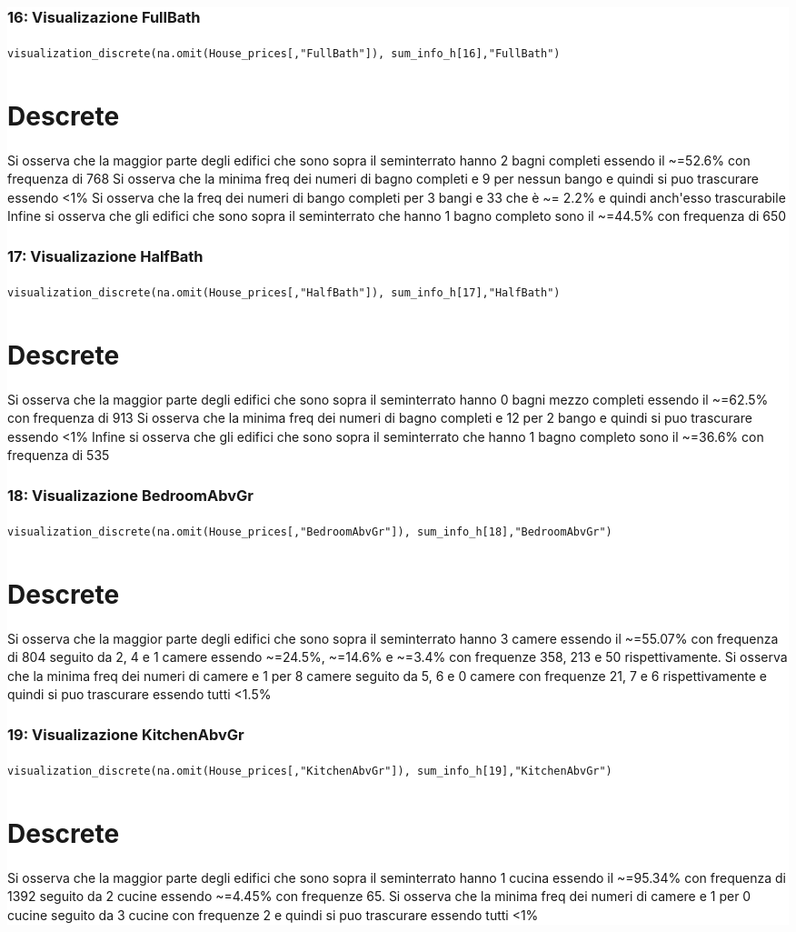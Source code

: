 ### 16: Visualizazione FullBath
```{r, warning = F}
visualization_discrete(na.omit(House_prices[,"FullBath"]), sum_info_h[16],"FullBath")
```
# Descrete
Si osserva che la maggior parte degli edifici che sono sopra il seminterrato
hanno 2 bagni completi essendo il ~=52.6% con frequenza di 768
Si osserva che la minima freq dei numeri di bagno completi e 9 per nessun bango
e quindi si puo trascurare essendo <1%
Si osserva che la freq dei numeri di bango completi per 3 bangi e 33 che è ~= 2.2% e 
quindi anch'esso trascurabile
Infine si osserva che gli edifici che sono sopra il seminterrato
che hanno 1 bagno completo sono il ~=44.5% con frequenza di 650


### 17: Visualizazione HalfBath
```{r, warning = F}
visualization_discrete(na.omit(House_prices[,"HalfBath"]), sum_info_h[17],"HalfBath")
```
# Descrete
Si osserva che la maggior parte degli edifici che sono sopra il seminterrato
hanno 0 bagni mezzo completi essendo il ~=62.5% con frequenza di 913
Si osserva che la minima freq dei numeri di bagno completi e 12 per 2 bango
e quindi si puo trascurare essendo <1%
Infine si osserva che gli edifici che sono sopra il seminterrato
che hanno 1 bagno completo sono il ~=36.6% con frequenza di 535


### 18: Visualizazione BedroomAbvGr
```{r, warning = F}
visualization_discrete(na.omit(House_prices[,"BedroomAbvGr"]), sum_info_h[18],"BedroomAbvGr")
```
# Descrete
Si osserva che la maggior parte degli edifici che sono sopra il seminterrato
hanno 3 camere essendo il ~=55.07% con frequenza di 804 seguito da 2, 4 e 1 camere
essendo ~=24.5%, ~=14.6% e ~=3.4% con frequenze 358, 213 e 50 rispettivamente.
Si osserva che la minima freq dei numeri di camere e 1 per 8 camere seguito da
5, 6 e 0 camere con frequenze 21, 7 e 6 rispettivamente 
e quindi si puo trascurare essendo tutti <1.5%


### 19: Visualizazione KitchenAbvGr
```{r, warning = F}
visualization_discrete(na.omit(House_prices[,"KitchenAbvGr"]), sum_info_h[19],"KitchenAbvGr")
```
# Descrete
Si osserva che la maggior parte degli edifici che sono sopra il seminterrato
hanno 1 cucina essendo il ~=95.34% con frequenza di 1392 seguito da 2 cucine
essendo ~=4.45% con frequenze 65.
Si osserva che la minima freq dei numeri di camere e 1 per 0 cucine seguito da
3 cucine con frequenze 2 e quindi si puo trascurare essendo tutti <1%

